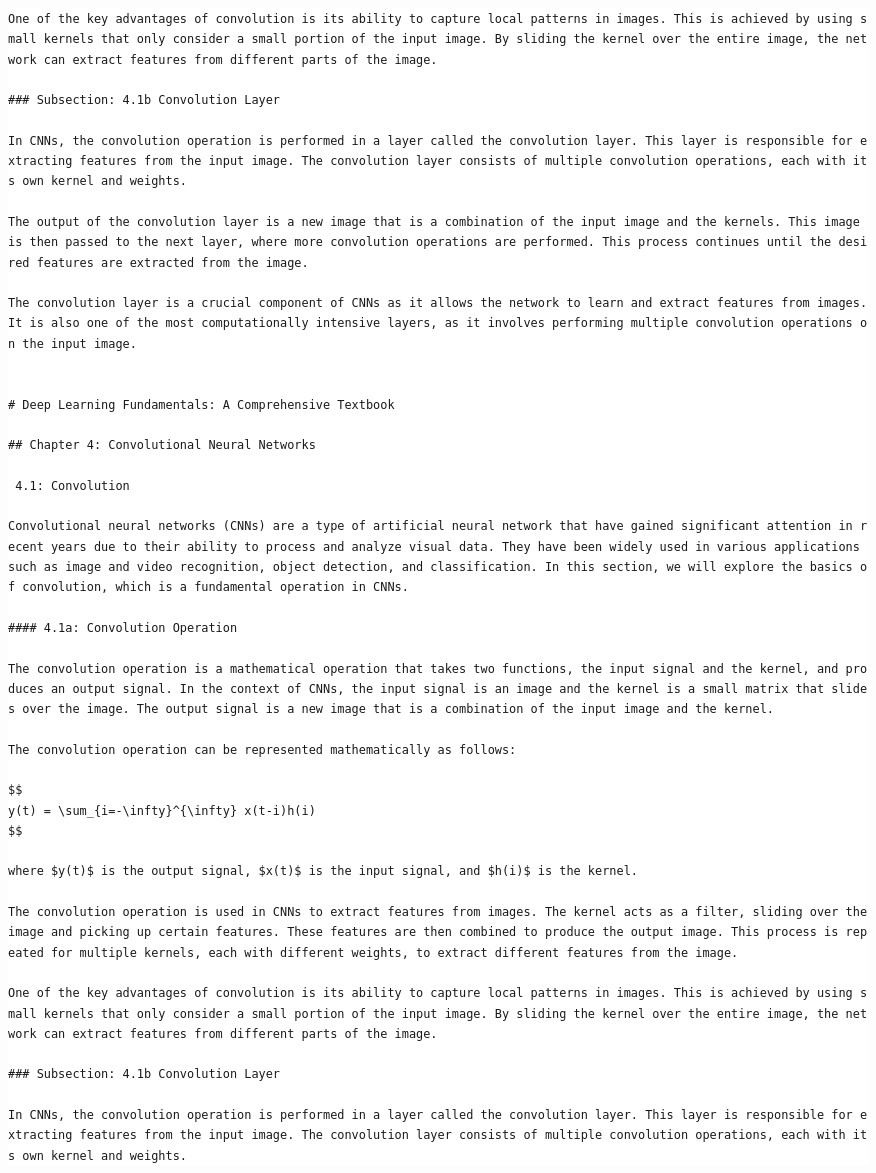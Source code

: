 ```
One of the key advantages of convolution is its ability to capture local patterns in images. This is achieved by using small kernels that only consider a small portion of the input image. By sliding the kernel over the entire image, the network can extract features from different parts of the image.

### Subsection: 4.1b Convolution Layer

In CNNs, the convolution operation is performed in a layer called the convolution layer. This layer is responsible for extracting features from the input image. The convolution layer consists of multiple convolution operations, each with its own kernel and weights.

The output of the convolution layer is a new image that is a combination of the input image and the kernels. This image is then passed to the next layer, where more convolution operations are performed. This process continues until the desired features are extracted from the image.

The convolution layer is a crucial component of CNNs as it allows the network to learn and extract features from images. It is also one of the most computationally intensive layers, as it involves performing multiple convolution operations on the input image. 


# Deep Learning Fundamentals: A Comprehensive Textbook

## Chapter 4: Convolutional Neural Networks

 4.1: Convolution

Convolutional neural networks (CNNs) are a type of artificial neural network that have gained significant attention in recent years due to their ability to process and analyze visual data. They have been widely used in various applications such as image and video recognition, object detection, and classification. In this section, we will explore the basics of convolution, which is a fundamental operation in CNNs.

#### 4.1a: Convolution Operation

The convolution operation is a mathematical operation that takes two functions, the input signal and the kernel, and produces an output signal. In the context of CNNs, the input signal is an image and the kernel is a small matrix that slides over the image. The output signal is a new image that is a combination of the input image and the kernel.

The convolution operation can be represented mathematically as follows:

$$
y(t) = \sum_{i=-\infty}^{\infty} x(t-i)h(i)
$$

where $y(t)$ is the output signal, $x(t)$ is the input signal, and $h(i)$ is the kernel.

The convolution operation is used in CNNs to extract features from images. The kernel acts as a filter, sliding over the image and picking up certain features. These features are then combined to produce the output image. This process is repeated for multiple kernels, each with different weights, to extract different features from the image.

One of the key advantages of convolution is its ability to capture local patterns in images. This is achieved by using small kernels that only consider a small portion of the input image. By sliding the kernel over the entire image, the network can extract features from different parts of the image.

### Subsection: 4.1b Convolution Layer

In CNNs, the convolution operation is performed in a layer called the convolution layer. This layer is responsible for extracting features from the input image. The convolution layer consists of multiple convolution operations, each with its own kernel and weights.

```